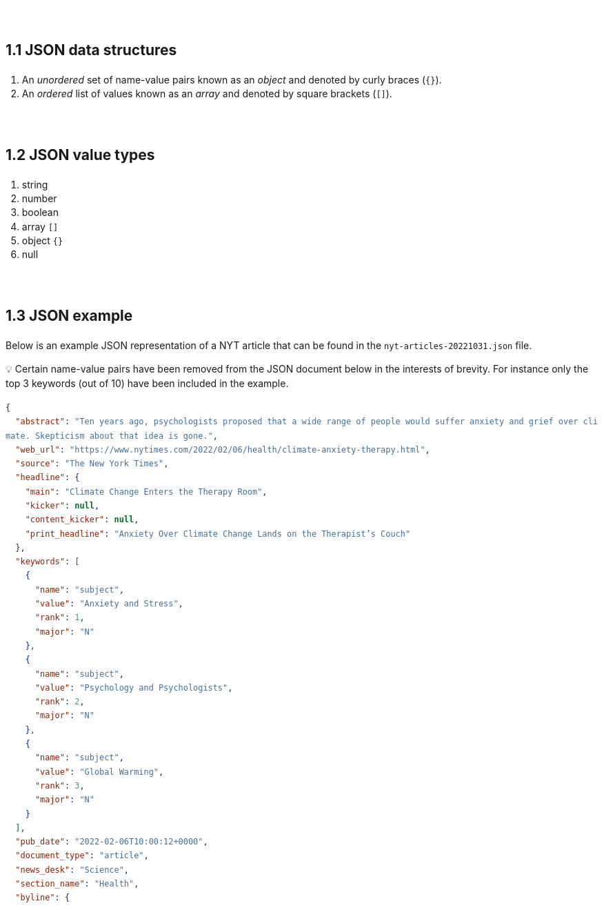 <br />

## 1.1 JSON data structures

1. An _unordered_ set of name-value pairs known as an _object_ and denoted by curly braces (`{}`).
2. An _ordered_ list of values known as an _array_ and denoted by square brackets (`[]`).

<br />

## 1.2 JSON value types

1. string
2. number
3. boolean
4. array `[]`
5. object `{}`
6. null

<br />

## 1.3 JSON example

Below is an example JSON representation of a NYT article that can be found in the
`nyt-articles-20221031.json` file.

:bulb: Certain name-value pairs have been removed from the JSON document below in the interests of
brevity. For instance only the top 3 keywords (out of 10) have been included in the example.

```json
{
  "abstract": "Ten years ago, psychologists proposed that a wide range of people would suffer anxiety and grief over climate. Skepticism about that idea is gone.",
  "web_url": "https://www.nytimes.com/2022/02/06/health/climate-anxiety-therapy.html",
  "source": "The New York Times",
  "headline": {
    "main": "Climate Change Enters the Therapy Room",
    "kicker": null,
    "content_kicker": null,
    "print_headline": "Anxiety Over Climate Change Lands on the Therapist’s Couch"
  },
  "keywords": [
    {
      "name": "subject",
      "value": "Anxiety and Stress",
      "rank": 1,
      "major": "N"
    },
    {
      "name": "subject",
      "value": "Psychology and Psychologists",
      "rank": 2,
      "major": "N"
    },
    {
      "name": "subject",
      "value": "Global Warming",
      "rank": 3,
      "major": "N"
    }
  ],
  "pub_date": "2022-02-06T10:00:12+0000",
  "document_type": "article",
  "news_desk": "Science",
  "section_name": "Health",
  "byline": {
```